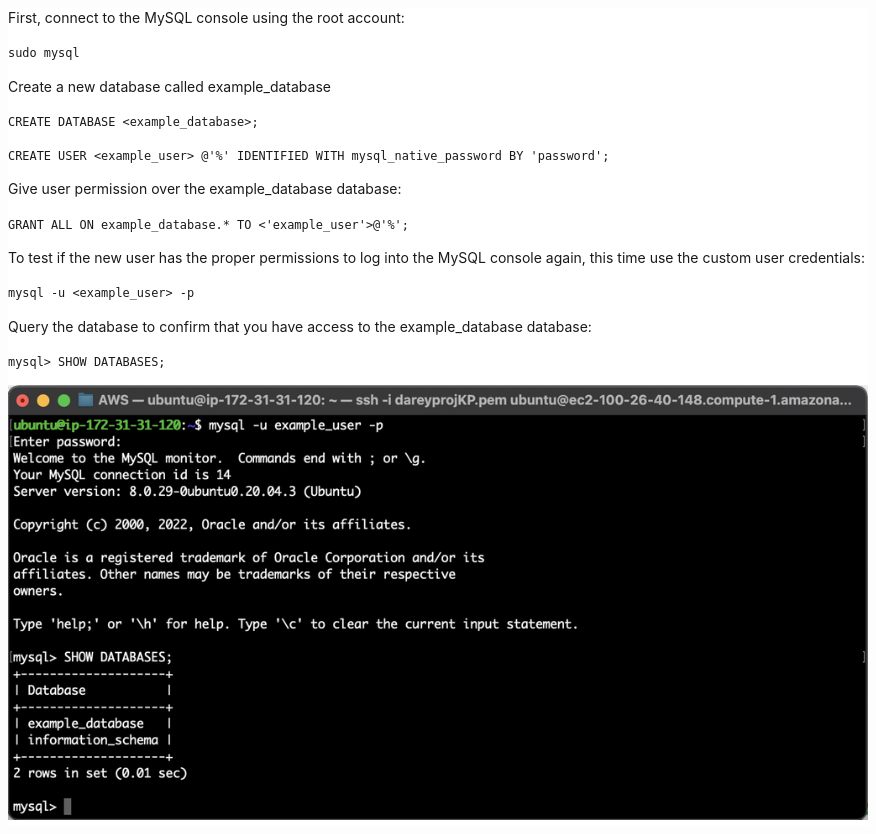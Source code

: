First, connect to the MySQL console using the root account:

```
sudo mysql
```

Create a new database called example_database

```
CREATE DATABASE <example_database>;
```

```
CREATE USER <example_user> @'%' IDENTIFIED WITH mysql_native_password BY 'password';
```

Give user permission over the example_database database:

```
GRANT ALL ON example_database.* TO <'example_user'>@'%';
```

To test if the new user has the proper permissions to log into the MySQL console again, this time use the custom user credentials:

```
mysql -u <example_user> -p
```

Query the database to confirm that you have access to the example_database database:

```
mysql> SHOW DATABASES;
```

![DB show](./media/sqlconfirm.png)
